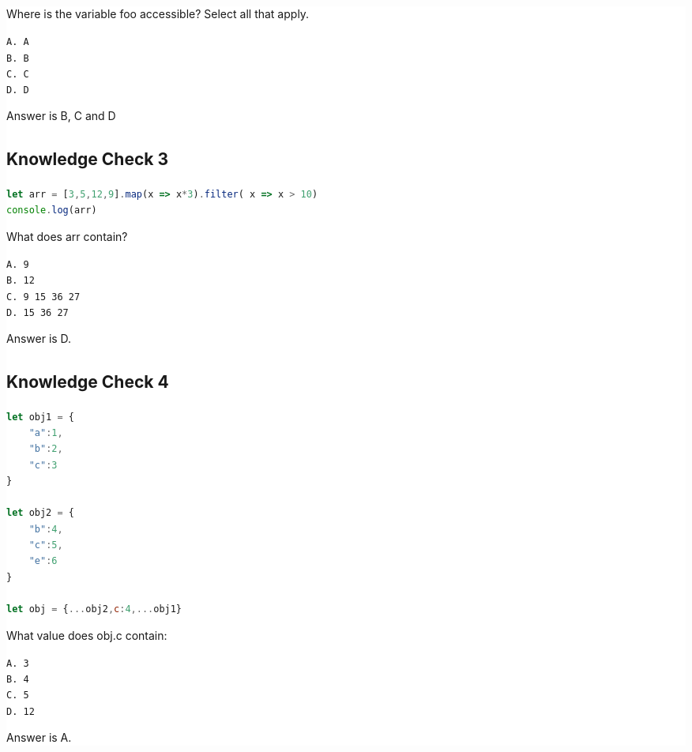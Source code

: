 Where is the variable foo accessible? Select all that apply.

```
A. A
B. B
C. C
D. D
```

Answer is B, C and D 

## Knowledge Check 3


```js
let arr = [3,5,12,9].map(x => x*3).filter( x => x > 10)
console.log(arr)
```
What does arr contain?

```
A. 9 
B. 12
C. 9 15 36 27 
D. 15 36 27 
```
Answer is D. 

## Knowledge Check 4


```js
let obj1 = {
    "a":1,
    "b":2,
    "c":3
}

let obj2 = {
    "b":4,
    "c":5,
    "e":6
}

let obj = {...obj2,c:4,...obj1}
```
What value does obj.c contain:

```
A. 3 
B. 4
C. 5
D. 12
```
Answer is A. 